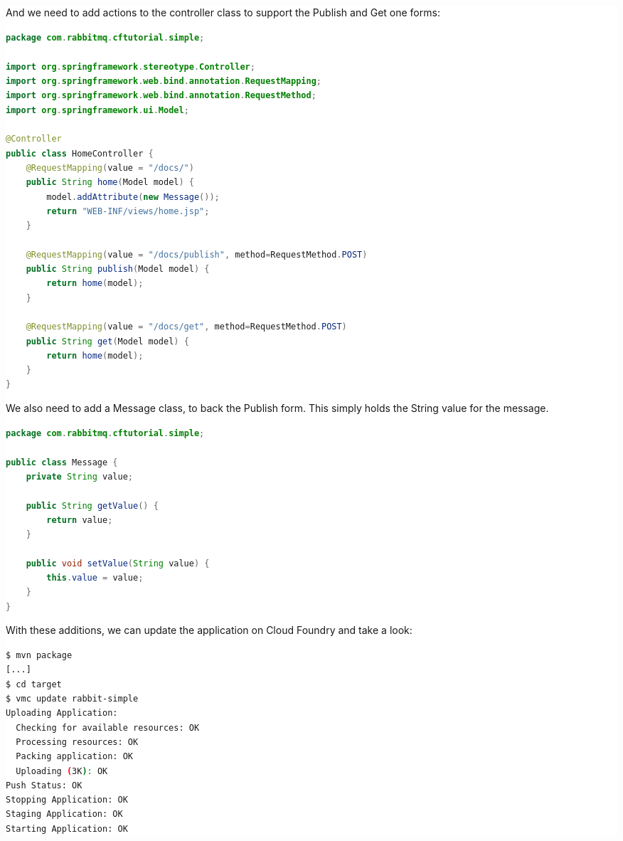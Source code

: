 And we need to add actions to the controller class to support the Publish and Get one forms:

```java
package com.rabbitmq.cftutorial.simple;

import org.springframework.stereotype.Controller;
import org.springframework.web.bind.annotation.RequestMapping;
import org.springframework.web.bind.annotation.RequestMethod;
import org.springframework.ui.Model;

@Controller
public class HomeController {
    @RequestMapping(value = "/docs/")
    public String home(Model model) {
        model.addAttribute(new Message());
        return "WEB-INF/views/home.jsp";
    }

    @RequestMapping(value = "/docs/publish", method=RequestMethod.POST)
    public String publish(Model model) {
        return home(model);
    }

    @RequestMapping(value = "/docs/get", method=RequestMethod.POST)
    public String get(Model model) {
        return home(model);
    }
}
```

We also need to add a Message class, to back the Publish form. This simply holds the String value for the message.

```java
package com.rabbitmq.cftutorial.simple;

public class Message {
    private String value;

    public String getValue() {
        return value;
    }

    public void setValue(String value) {
        this.value = value;
    }
}
```

With these additions, we can update the application on Cloud Foundry and take a look:

```bash
$ mvn package
[...]
$ cd target
$ vmc update rabbit-simple
Uploading Application:
  Checking for available resources: OK
  Processing resources: OK
  Packing application: OK
  Uploading (3K): OK
Push Status: OK
Stopping Application: OK
Staging Application: OK
Starting Application: OK
```

